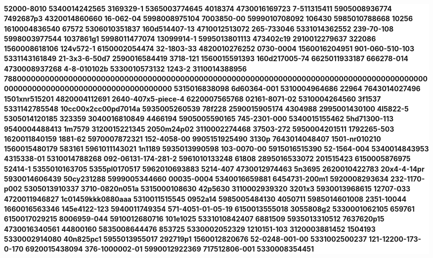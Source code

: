 **52000-8010**    **5340014242565**    **3169329-1**    **5365003774645**    **4018374**    **4730016169723**
**7-511315411**    **5905008936774**    **7492687p3**    **4320014860660**    **16-062-04**    **5998008975104**
**7003850-00**    **5999010708092**    **106430**    **5985010788668**    **10256**    **1610004836540**
**67572**    **5306010351837**    **160d514407-13**    **4710012513072**    **265-733046**    **5331014362552**
**239-70-108**    **5998003977544**    **1037861g1**    **5998011477074**    **13099914-1**    **5995013801113**
**473402c19**    **2910012279637**    **322086**    **1560008618106**    **124v572-1**    **6150002054474**
**32-1803-33**    **4820010276252**    **0730-0004**    **1560016204951**    **901-060-510-103**    **5331143161849**
**21-3x3-6-50d7**    **2590016584419**    **3718-121**    **1560015591393**    **160d217005-74**    **6625011933187**
**666278-014**    **4730008937268**    **4-8-010102b**    **5330010573132**    **1243-2**    **3110014388956**
**7880000000000000000000000000000000000000000000000000000000000000000000000000000000000000000000000000000000000000000000000000000**    **5315016838098**    **6d60364-001**    **5310004964686**    **22964**    **7643014027496**
**1501xnr515201**    **4820004112691**    **2640-407x5-piece-4**    **6220007565768**    **02161-8071-02**    **5310004264560**
**3f1537**    **5331142785548**    **10cc00x2cc00pd7014a**    **5935005260539**    **78f228**    **2590015905174**
**4304988**    **2995001430100**    **4l5822-5**    **5305014120185**    **323359**    **3040016810849**
**4466194**    **5905005590165**    **745-2301-000**    **5340015155462**    **5hd71300-113**    **9540004488413**
**1m7579**    **3120015221345**    **2050m24p02**    **3110002274468**    **37503-272**    **5950004201511**
**1792265-503**    **1620011840159**    **1881-62**    **5970007872321**    **152-4058-00**    **9905151925490**
**3130p**    **7643014048407**    **1501-nr010210**    **1560015480179**    **583161**    **5961011143021**
**1n1189**    **5935013990598**    **103-0070-00**    **5915016515390**    **52-1564-004**    **5340014843953**
**4315338-01**    **5310014788268**    **092-06131-174-281-2**    **5961010133248**    **61808**    **2895016533072**
**201515423**    **6150005876975**    **52414-1**    **5355010163705**    **5355pl0170517**    **5962010693883**
**5214-407**    **4730012974463**    **5n3695**    **2620010422783**    **20x4-4-14pr**    **5930014606439**
**50cy231288**    **5999005344660**    **00035-0004**    **5340016659881**    **6454731-200m1**    **5920008293634**
**232-1170-p002**    **5305013910337**    **3710-0820n051a**    **5315000108630**    **42p5630**    **3110002939320**
**3201x3**    **5930013968615**    **12707-033**    **4720011946827**    **1c01459kkk0880aaa**    **5310011515545**
**0952a14**    **5985005484130**    **4050711**    **5985014601008**    **2351-10044**    **1660016563346**
**145e4122-123**    **5940011749354**    **571-4051-01-05-19**    **6150013555018**    **3055808g2**    **5330001062105**
**659761**    **6150017029215**    **8006959-044**    **5910012680716**    **101e1025**    **5331010842407**
**6881509**    **5935013310512**    **7637620p15**    **4730016340561**    **44800160**    **5835008644476**
**853725**    **5330002052329**    **1210151-103**    **3120003881452**    **1504193**    **5330002914080**
**40n825pc1**    **5955013955017**    **292719p1**    **1560012820676**    **52-0248-001-00**    **5331002500237**
**121-12200-173-0-170**    **6920015438094**    **376-1000002-01**    **5990012922369**    **717512806-001**    **5330008354451**